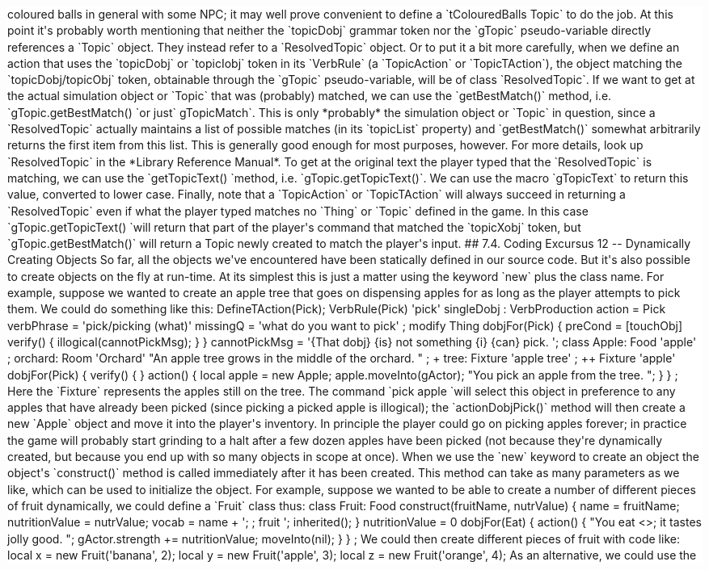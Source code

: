 coloured balls in general with some NPC; it may well prove convenient to
define a \`tColouredBalls Topic\` to do the job. At this point it\'s
probably worth mentioning that neither the \`topicDobj\` grammar token
nor the \`gTopic\` pseudo-variable directly references a \`Topic\`
object. They instead refer to a \`ResolvedTopic\` object. Or to put it a
bit more carefully, when we define an action that uses the \`topicDobj\`
or \`topicIobj\` token in its \`VerbRule\` (a \`TopicAction\` or
\`TopicTAction\`), the object matching the \`topicDobj/topicObj\` token,
obtainable through the \`gTopic\` pseudo-variable, will be of class
\`ResolvedTopic\`. If we want to get at the actual simulation object or
\`Topic\` that was (probably) matched, we can use the \`getBestMatch()\`
method, i.e. \`gTopic.getBestMatch() \`or just\` gTopicMatch\`. This is
only \*probably\* the simulation object or \`Topic\` in question, since
a \`ResolvedTopic\` actually maintains a list of possible matches (in
its \`topicList\` property) and \`getBestMatch()\` somewhat arbitrarily
returns the first item from this list. This is generally good enough for
most purposes, however. For more details, look up \`ResolvedTopic\` in
the \*Library Reference Manual\*. To get at the original text the player
typed that the \`ResolvedTopic\` is matching, we can use the
\`getTopicText() \`method, i.e. \`gTopic.getTopicText()\`. We can use
the macro \`gTopicText\` to return this value, converted to lower case.
Finally, note that a \`TopicAction\` or \`TopicTAction\` will always
succeed in returning a \`ResolvedTopic\` even if what the player typed
matches no \`Thing\` or \`Topic\` defined in the game. In this case
\`gTopic.getTopicText() \`will return that part of the player\'s command
that matched the \`topicXobj\` token, but \`gTopic.getBestMatch()\` will
return a Topic newly created to match the player\'s input. \## 7.4.
Coding Excursus 12 \-- Dynamically Creating Objects So far, all the
objects we\'ve encountered have been statically defined in our source
code. But it\'s also possible to create objects on the fly at run-time.
At its simplest this is just a matter using the keyword \`new\` plus the
class name. For example, suppose we wanted to create an apple tree that
goes on dispensing apples for as long as the player attempts to pick
them. We could do something like this: DefineTAction(Pick);
VerbRule(Pick) \'pick\' singleDobj : VerbProduction action = Pick
verbPhrase = \'pick/picking (what)\' missingQ = \'what do you want to
pick\' ; modify Thing dobjFor(Pick) { preCond = \[touchObj\] verify() {
illogical(cannotPickMsg); } } cannotPickMsg = \'{That dobj} {is} not
something {i} {can} pick. \'; class Apple: Food \'apple\' ; orchard:
Room \'Orchard\' \"An apple tree grows in the middle of the orchard. \"
; + tree: Fixture \'apple tree\' ; ++ Fixture \'apple\' dobjFor(Pick) {
verify() { } action() { local apple = new Apple; apple.moveInto(gActor);
\"You pick an apple from the tree. \"; } } ; Here the \`Fixture\`
represents the apples still on the tree. The command \`pick apple \`will
select this object in preference to any apples that have already been
picked (since picking a picked apple is illogical); the
\`actionDobjPick()\` method will then create a new \`Apple\` object and
move it into the player\'s inventory. In principle the player could go
on picking apples forever; in practice the game will probably start
grinding to a halt after a few dozen apples have been picked (not
because they\'re dynamically created, but because you end up with so
many objects in scope at once). When we use the \`new\` keyword to
create an object the object\'s \`construct()\` method is called
immediately after it has been created. This method can take as many
parameters as we like, which can be used to initialize the object. For
example, suppose we wanted to be able to create a number of different
pieces of fruit dynamically, we could define a \`Fruit\` class thus:
class Fruit: Food construct(fruitName, nutrValue) { name = fruitName;
nutritionValue = nutrValue; vocab = name + \'; ; fruit \'; inherited();
} nutritionValue = 0 dobjFor(Eat) { action() { \"You eat \<\>; it tastes
jolly good. \"; gActor.strength += nutritionValue; moveInto(nil); } } ;
We could then create different pieces of fruit with code like: local x =
new Fruit(\'banana\', 2); local y = new Fruit(\'apple\', 3); local z =
new Fruit(\'orange\', 4); As an alternative, we could use the